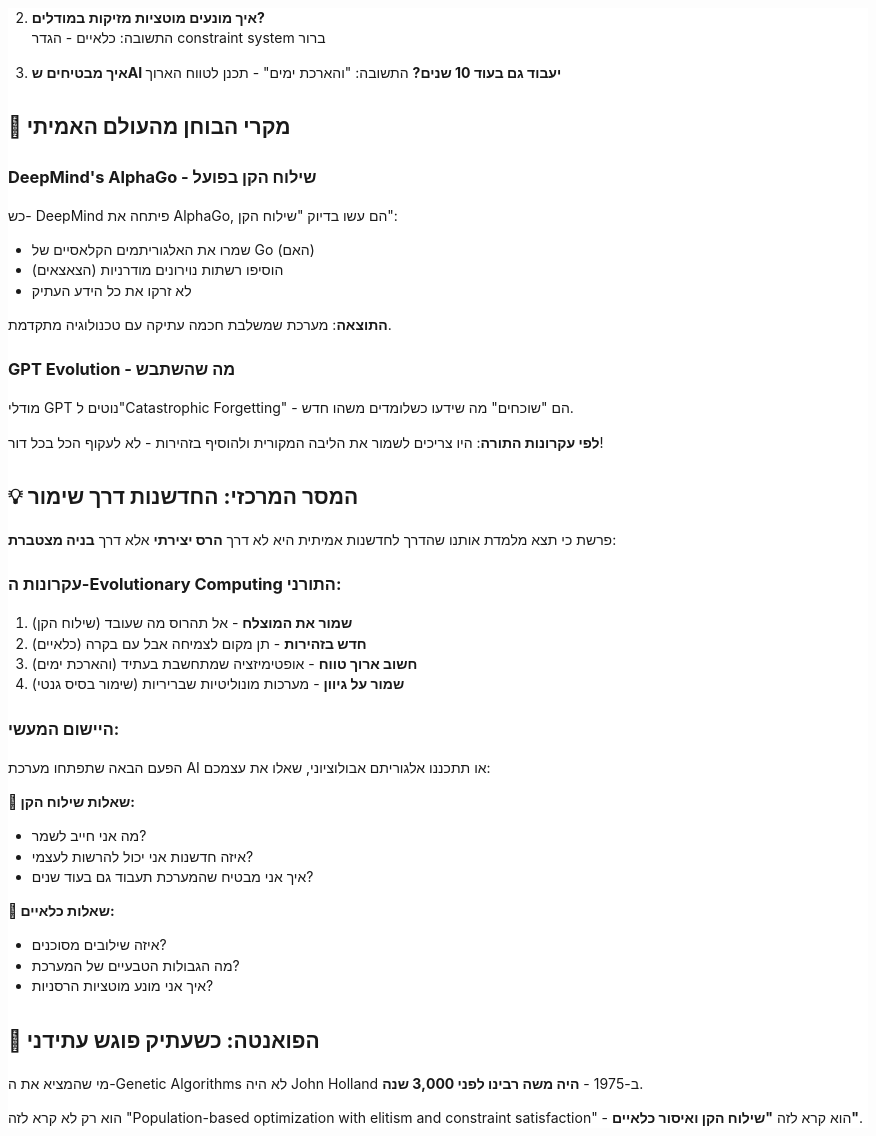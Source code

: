 2. **איך מונעים מוטציות מזיקות במודלים?**  
   התשובה: כלאיים - הגדר constraint system ברור

3. **איך מבטיחים שAI יעבוד גם בעוד 10 שנים?**
   התשובה: "והארכת ימים" - תכנן לטווח הארוך

## 🎯 מקרי הבוחן מהעולם האמיתי

### DeepMind's AlphaGo - שילוח הקן בפועל

כש- DeepMind פיתחה את AlphaGo, הם עשו בדיוק "שילוח הקן":
- שמרו את האלגוריתמים הקלאסיים של Go (האם)
- הוסיפו רשתות נוירונים מודרניות (הצאצאים)  
- לא זרקו את כל הידע העתיק

**התוצאה**: מערכת שמשלבת חכמה עתיקה עם טכנולוגיה מתקדמת.

### GPT Evolution - מה שהשתבש

מודלי GPT נוטים ל"Catastrophic Forgetting" - הם "שוכחים" מה שידעו כשלומדים משהו חדש.

**לפי עקרונות התורה**: היו צריכים לשמור את הליבה המקורית ולהוסיף בזהירות - לא לעקוף הכל בכל דור!

## 💡 המסר המרכזי: החדשנות דרך שימור

פרשת כי תצא מלמדת אותנו שהדרך לחדשנות אמיתית היא לא דרך **הרס יצירתי** אלא דרך **בניה מצטברת**:

### עקרונות ה-Evolutionary Computing התורני:

1. **שמור את המוצלח** - אל תהרוס מה שעובד (שילוח הקן)
2. **חדש בזהירות** - תן מקום לצמיחה אבל עם בקרה (כלאיים)
3. **חשוב ארוך טווח** - אופטימיזציה שמתחשבת בעתיד (והארכת ימים)
4. **שמור על גיוון** - מערכות מונוליטיות שבריריות (שימור בסיס גנטי)

### היישום המעשי:

הפעם הבאה שתפתחו מערכת AI או תתכננו אלגוריתם אבולוציוני, שאלו את עצמכם:

**🤔 שאלות שילוח הקן:**
- מה אני חייב לשמר?
- איזה חדשנות אני יכול להרשות לעצמי?
- איך אני מבטיח שהמערכת תעבוד גם בעוד שנים?

**🤔 שאלות כלאיים:**
- איזה שילובים מסוכנים?
- מה הגבולות הטבעיים של המערכת?
- איך אני מונע מוטציות הרסניות?

## 🔮 הפואנטה: כשעתיק פוגש עתידני

מי שהמציא את ה-Genetic Algorithms לא היה John Holland ב-1975 - **היה משה רבינו לפני 3,000 שנה**.

הוא רק לא קרא לזה "Population-based optimization with elitism and constraint satisfaction" - הוא קרא לזה **"שילוח הקן ואיסור כלאיים"**.
